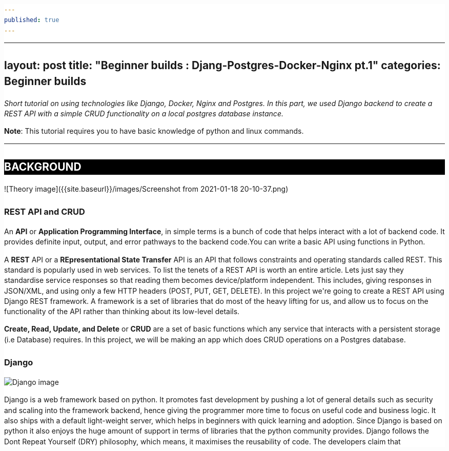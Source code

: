 ```yaml
---
published: true
---
```


---
layout: post
title: "Beginner builds : Djang-Postgres-Docker-Nginx pt.1"
categories: Beginner builds
---

_Short tutorial on using technologies like Django, Docker, Nginx and Postgres. In this part, we used Django backend to create a REST API with a simple CRUD functionality on a local postgres database instance._

**Note**: This tutorial requires you to have basic knowledge of python and linux commands.

---

<h2 style="background-color:black; color:white">BACKGROUND</h2>
![Theory image]({{site.baseurl}}/images/Screenshot from 2021-01-18 20-10-37.png)

### REST API and CRUD

An __API__ or __Application Programming Interface__, in simple terms is a bunch of code that helps interact with a lot of backend code. It provides definite input, output, and error pathways to the backend code.You can write a basic API using functions in Python.  

A __REST__ API or a __REpresentational State Transfer__ API is an API that follows constraints and operating standards called REST. This standard is popularly used in web services. To list the tenets of a REST API is worth an entire article. Lets just say they standardise service responses so that reading them becomes device/platform independent. This includes, giving responses in JSON/XML, and using only a few HTTP headers (POST, PUT, GET, DELETE). In this project we're going to create a REST API using Django REST framework. A framework is a set of libraries that do most of the heavy lifting for us, and allow us to focus on the functionality of the API rather than thinking about its low-level details.

__Create, Read, Update, and Delete__ or __CRUD__ are a set of basic functions which any service that interacts with a persistent storage (i.e Database) requires. In this project, we will be making an app which does CRUD operations on a Postgres database.

### Django
![Django image]({{site.baseurl}}/images/djangobanner.png)

Django is a web framework based on python. It promotes fast development by pushing a lot of general details such as security and scaling into the framework backend, hence giving the programmer more time to focus on useful code and business logic. It also ships with a default light-weight server, which helps in beginners with quick learning and adoption. Since Django is based on python it also enjoys the huge amount of support in terms of libraries that the python community provides. Django follows the Dont Repeat Yourself (DRY) philosophy, which means, it maximises the reusability of code. The developers claim that 
